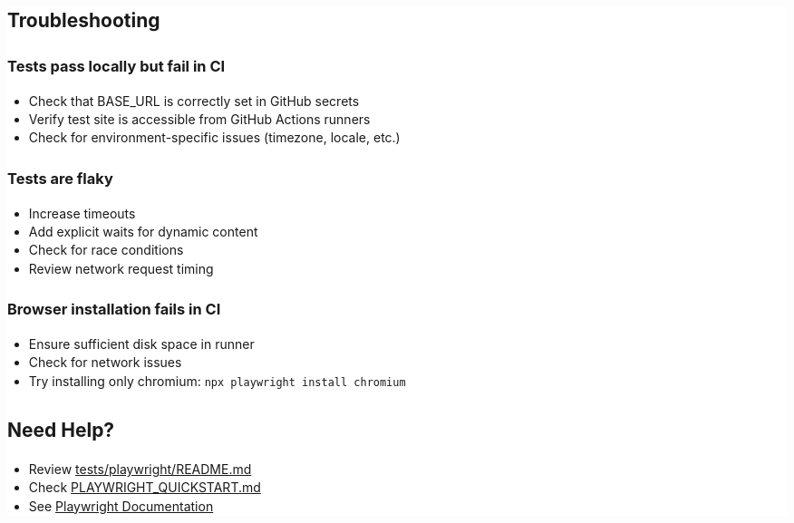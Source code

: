 ## Troubleshooting

### Tests pass locally but fail in CI
- Check that BASE_URL is correctly set in GitHub secrets
- Verify test site is accessible from GitHub Actions runners
- Check for environment-specific issues (timezone, locale, etc.)

### Tests are flaky
- Increase timeouts
- Add explicit waits for dynamic content
- Check for race conditions
- Review network request timing

### Browser installation fails in CI
- Ensure sufficient disk space in runner
- Check for network issues
- Try installing only chromium: `npx playwright install chromium`

## Need Help?

- Review [tests/playwright/README.md](tests/playwright/README.md)
- Check [PLAYWRIGHT_QUICKSTART.md](PLAYWRIGHT_QUICKSTART.md)
- See [Playwright Documentation](https://playwright.dev/)
